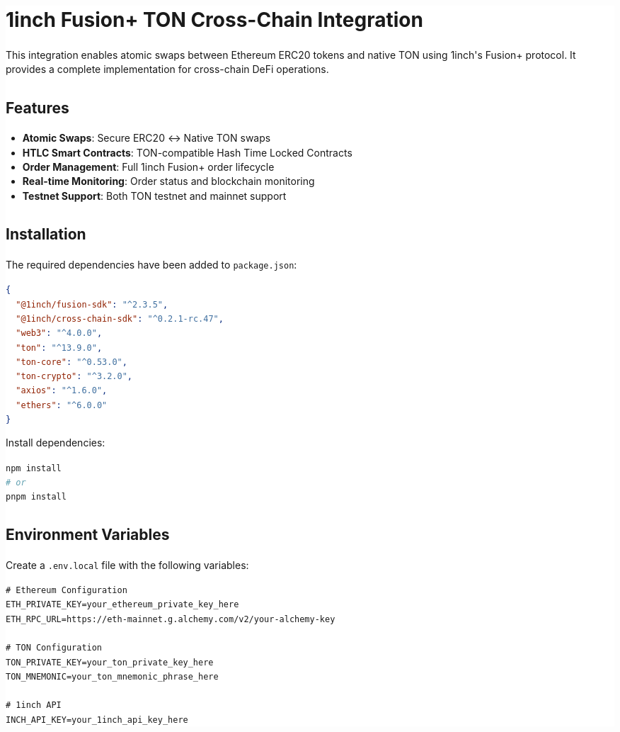 # 1inch Fusion+ TON Cross-Chain Integration

This integration enables atomic swaps between Ethereum ERC20 tokens and native TON using 1inch's Fusion+ protocol. It provides a complete implementation for cross-chain DeFi operations.

## Features

- **Atomic Swaps**: Secure ERC20 ↔ Native TON swaps
- **HTLC Smart Contracts**: TON-compatible Hash Time Locked Contracts
- **Order Management**: Full 1inch Fusion+ order lifecycle
- **Real-time Monitoring**: Order status and blockchain monitoring
- **Testnet Support**: Both TON testnet and mainnet support

## Installation

The required dependencies have been added to `package.json`:

```json
{
  "@1inch/fusion-sdk": "^2.3.5",
  "@1inch/cross-chain-sdk": "^0.2.1-rc.47",
  "web3": "^4.0.0",
  "ton": "^13.9.0",
  "ton-core": "^0.53.0",
  "ton-crypto": "^3.2.0",
  "axios": "^1.6.0",
  "ethers": "^6.0.0"
}
```

Install dependencies:

```bash
npm install
# or
pnpm install
```

## Environment Variables

Create a `.env.local` file with the following variables:

```env
# Ethereum Configuration
ETH_PRIVATE_KEY=your_ethereum_private_key_here
ETH_RPC_URL=https://eth-mainnet.g.alchemy.com/v2/your-alchemy-key

# TON Configuration
TON_PRIVATE_KEY=your_ton_private_key_here
TON_MNEMONIC=your_ton_mnemonic_phrase_here

# 1inch API
INCH_API_KEY=your_1inch_api_key_here
```
